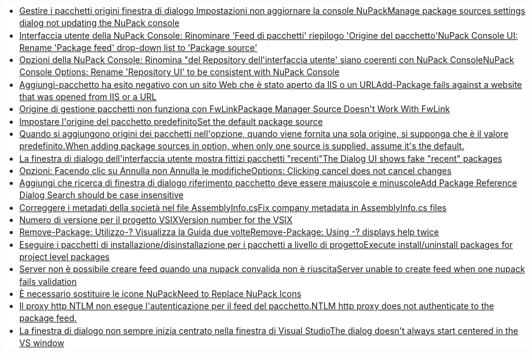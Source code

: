 * [<span data-ttu-id="13c2c-307">Gestire i pacchetti origini finestra di dialogo Impostazioni non aggiornare la console NuPack</span><span class="sxs-lookup"><span data-stu-id="13c2c-307">Manage package sources settings dialog not updating the NuPack console</span></span>](http://nuget.codeplex.com/workitem/44)
* [<span data-ttu-id="13c2c-308">Interfaccia utente della NuPack Console: Rinominare 'Feed di pacchetti' riepilogo 'Origine del pacchetto'</span><span class="sxs-lookup"><span data-stu-id="13c2c-308">NuPack Console UI: Rename 'Package feed' drop-down list to 'Package source'</span></span>](http://nuget.codeplex.com/workitem/45)
* [<span data-ttu-id="13c2c-309">Opzioni della NuPack Console: Rinomina "del Repository dell'interfaccia utente' siano coerenti con NuPack Console</span><span class="sxs-lookup"><span data-stu-id="13c2c-309">NuPack Console Options: Rename 'Repository UI' to be consistent with NuPack Console</span></span>](http://nuget.codeplex.com/workitem/46)
* [<span data-ttu-id="13c2c-310">Aggiungi-pacchetto ha esito negativo con un sito Web che è stato aperto da IIS o un URL</span><span class="sxs-lookup"><span data-stu-id="13c2c-310">Add-Package fails against a website that was opened from IIS or a URL</span></span>](http://nuget.codeplex.com/workitem/53)
* [<span data-ttu-id="13c2c-311">Origine di gestione pacchetti non funziona con FwLink</span><span class="sxs-lookup"><span data-stu-id="13c2c-311">Package Manager Source Doesn't Work With FwLink</span></span>](http://nuget.codeplex.com/workitem/55)
* [<span data-ttu-id="13c2c-312">Impostare l'origine del pacchetto predefinito</span><span class="sxs-lookup"><span data-stu-id="13c2c-312">Set the default package source</span></span>](http://nuget.codeplex.com/workitem/59)
* [<span data-ttu-id="13c2c-313">Quando si aggiungono origini dei pacchetti nell'opzione, quando viene fornita una sola origine, si supponga che è il valore predefinito.</span><span class="sxs-lookup"><span data-stu-id="13c2c-313">When adding package sources in option, when only one source is supplied, assume it's the default.</span></span>](http://nuget.codeplex.com/workitem/60)
* [<span data-ttu-id="13c2c-314">La finestra di dialogo dell'interfaccia utente mostra fittizi pacchetti "recenti"</span><span class="sxs-lookup"><span data-stu-id="13c2c-314">The Dialog UI shows fake "recent" packages</span></span>](http://nuget.codeplex.com/workitem/62)
* [<span data-ttu-id="13c2c-315">Opzioni: Facendo clic su Annulla non Annulla le modifiche</span><span class="sxs-lookup"><span data-stu-id="13c2c-315">Options: Clicking cancel does not cancel changes</span></span>](http://nuget.codeplex.com/workitem/63)
* [<span data-ttu-id="13c2c-316">Aggiungi che ricerca di finestra di dialogo riferimento pacchetto deve essere maiuscole e minuscole</span><span class="sxs-lookup"><span data-stu-id="13c2c-316">Add Package Reference Dialog Search should be case insensitive</span></span>](http://nuget.codeplex.com/workitem/65)
* [<span data-ttu-id="13c2c-317">Correggere i metadati della società nel file AssemblyInfo.cs</span><span class="sxs-lookup"><span data-stu-id="13c2c-317">Fix company metadata in AssemblyInfo.cs files</span></span>](http://nuget.codeplex.com/workitem/67)
* [<span data-ttu-id="13c2c-318">Numero di versione per il progetto VSIX</span><span class="sxs-lookup"><span data-stu-id="13c2c-318">Version number for the VSIX</span></span>](http://nuget.codeplex.com/workitem/71)
* [<span data-ttu-id="13c2c-319">Remove-Package: Utilizzo-? Visualizza la Guida due volte</span><span class="sxs-lookup"><span data-stu-id="13c2c-319">Remove-Package: Using -? displays help twice</span></span>](http://nuget.codeplex.com/workitem/72)
* [<span data-ttu-id="13c2c-320">Eseguire i pacchetti di installazione/disinstallazione per i pacchetti a livello di progetto</span><span class="sxs-lookup"><span data-stu-id="13c2c-320">Execute install/uninstall packages for project level packages</span></span>](http://nuget.codeplex.com/workitem/74)
* [<span data-ttu-id="13c2c-321">Server non è possibile creare feed quando una nupack convalida non è riuscita</span><span class="sxs-lookup"><span data-stu-id="13c2c-321">Server unable to create feed when one nupack fails validation</span></span>](http://nuget.codeplex.com/workitem/90)
* [<span data-ttu-id="13c2c-322">È necessario sostituire le icone NuPack</span><span class="sxs-lookup"><span data-stu-id="13c2c-322">Need to Replace NuPack Icons</span></span>](http://nuget.codeplex.com/workitem/94)
* [<span data-ttu-id="13c2c-323">Il proxy http NTLM non esegue l'autenticazione per il feed del pacchetto.</span><span class="sxs-lookup"><span data-stu-id="13c2c-323">NTLM http proxy does not authenticate to the package feed.</span></span>](http://nuget.codeplex.com/workitem/96)
* [<span data-ttu-id="13c2c-324">La finestra di dialogo non sempre inizia centrato nella finestra di Visual Studio</span><span class="sxs-lookup"><span data-stu-id="13c2c-324">The dialog doesn't always start centered in the VS window</span></span>](http://nuget.codeplex.com/workitem/100)